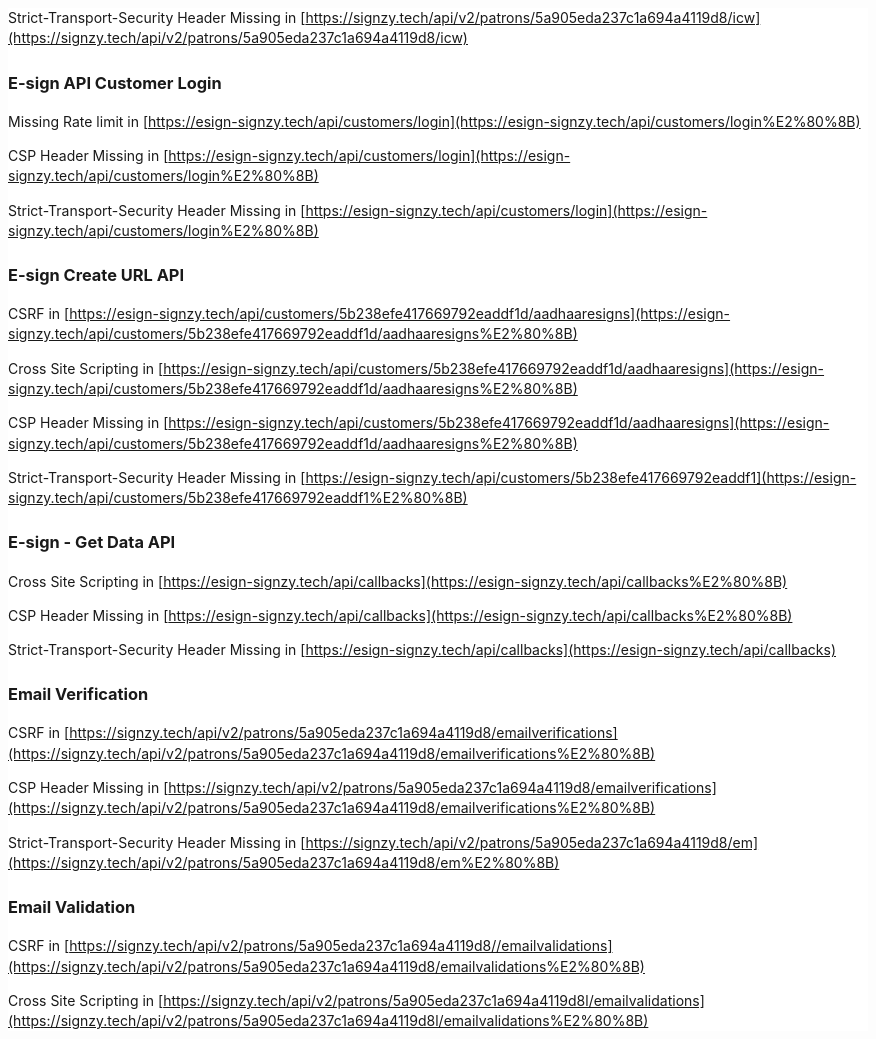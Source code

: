 Strict-Transport-Security Header Missing in [https://signzy.tech/api/v2/patrons/5a905eda237c1a694a4119d8/icw](https://signzy.tech/api/v2/patrons/5a905eda237c1a694a4119d8/icw)

### E-sign API Customer Login

Missing Rate limit in [https://esign-signzy.tech/api/customers/login​](https://esign-signzy.tech/api/customers/login%E2%80%8B)

CSP Header Missing in [https://esign-signzy.tech/api/customers/login​](https://esign-signzy.tech/api/customers/login%E2%80%8B)

Strict-Transport-Security Header Missing in [https://esign-signzy.tech/api/customers/login​](https://esign-signzy.tech/api/customers/login%E2%80%8B)

### E-sign Create URL API

CSRF in [https://esign-signzy.tech/api/customers/5b238efe417669792eaddf1d/aadhaaresigns​](https://esign-signzy.tech/api/customers/5b238efe417669792eaddf1d/aadhaaresigns%E2%80%8B)

Cross Site Scripting in [https://esign-signzy.tech/api/customers/5b238efe417669792eaddf1d/aadhaaresigns​](https://esign-signzy.tech/api/customers/5b238efe417669792eaddf1d/aadhaaresigns%E2%80%8B)

CSP Header Missing in [https://esign-signzy.tech/api/customers/5b238efe417669792eaddf1d/aadhaaresigns​](https://esign-signzy.tech/api/customers/5b238efe417669792eaddf1d/aadhaaresigns%E2%80%8B)

Strict-Transport-Security Header Missing in [https://esign-signzy.tech/api/customers/5b238efe417669792eaddf1​](https://esign-signzy.tech/api/customers/5b238efe417669792eaddf1%E2%80%8B)

### E-sign - Get Data API

Cross Site Scripting in [https://esign-signzy.tech/api/callbacks​](https://esign-signzy.tech/api/callbacks%E2%80%8B)

CSP Header Missing in [https://esign-signzy.tech/api/callbacks​](https://esign-signzy.tech/api/callbacks%E2%80%8B)

Strict-Transport-Security Header Missing in [https://esign-signzy.tech/api/callbacks](https://esign-signzy.tech/api/callbacks)

### Email Verification

CSRF in [https://signzy.tech/api/v2/patrons/5a905eda237c1a694a4119d8/emailverifications​](https://signzy.tech/api/v2/patrons/5a905eda237c1a694a4119d8/emailverifications%E2%80%8B)

CSP Header Missing in [https://signzy.tech/api/v2/patrons/5a905eda237c1a694a4119d8/emailverifications​](https://signzy.tech/api/v2/patrons/5a905eda237c1a694a4119d8/emailverifications%E2%80%8B)

Strict-Transport-Security Header Missing in [https://signzy.tech/api/v2/patrons/5a905eda237c1a694a4119d8/em​](https://signzy.tech/api/v2/patrons/5a905eda237c1a694a4119d8/em%E2%80%8B)

### Email Validation

CSRF in [https://signzy.tech/api/v2/patrons/5a905eda237c1a694a4119d8//emailvalidations​](https://signzy.tech/api/v2/patrons/5a905eda237c1a694a4119d8/emailvalidations%E2%80%8B)

Cross Site Scripting in [https://signzy.tech/api/v2/patrons/5a905eda237c1a694a4119d8l/emailvalidations​](https://signzy.tech/api/v2/patrons/5a905eda237c1a694a4119d8l/emailvalidations%E2%80%8B)
